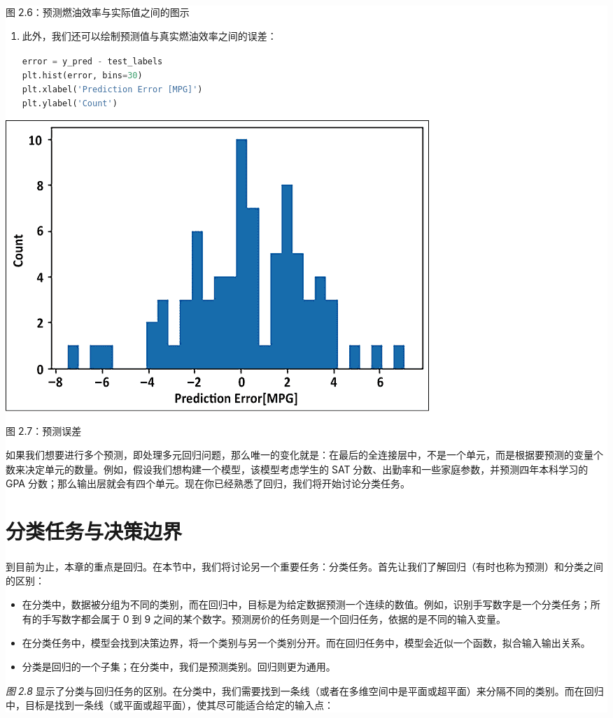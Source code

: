 图 2.6：预测燃油效率与实际值之间的图示

1.  此外，我们还可以绘制预测值与真实燃油效率之间的误差：

    ```py
    error = y_pred - test_labels
    plt.hist(error, bins=30)
    plt.xlabel('Prediction Error [MPG]')
    plt.ylabel('Count') 
    ```

![图表，直方图 自动生成的描述](img/B18331_02_07.png)

图 2.7：预测误差

如果我们想要进行多个预测，即处理多元回归问题，那么唯一的变化就是：在最后的全连接层中，不是一个单元，而是根据要预测的变量个数来决定单元的数量。例如，假设我们想构建一个模型，该模型考虑学生的 SAT 分数、出勤率和一些家庭参数，并预测四年本科学习的 GPA 分数；那么输出层就会有四个单元。现在你已经熟悉了回归，我们将开始讨论分类任务。

# 分类任务与决策边界

到目前为止，本章的重点是回归。在本节中，我们将讨论另一个重要任务：分类任务。首先让我们了解回归（有时也称为预测）和分类之间的区别：

+   在分类中，数据被分组为不同的类别，而在回归中，目标是为给定数据预测一个连续的数值。例如，识别手写数字是一个分类任务；所有的手写数字都会属于 0 到 9 之间的某个数字。预测房价的任务则是一个回归任务，依据的是不同的输入变量。

+   在分类任务中，模型会找到决策边界，将一个类别与另一个类别分开。而在回归任务中，模型会近似一个函数，拟合输入输出关系。

+   分类是回归的一个子集；在分类中，我们是预测类别。回归则更为通用。

*图 2.8* 显示了分类与回归任务的区别。在分类中，我们需要找到一条线（或者在多维空间中是平面或超平面）来分隔不同的类别。而在回归中，目标是找到一条线（或平面或超平面），使其尽可能适合给定的输入点：
